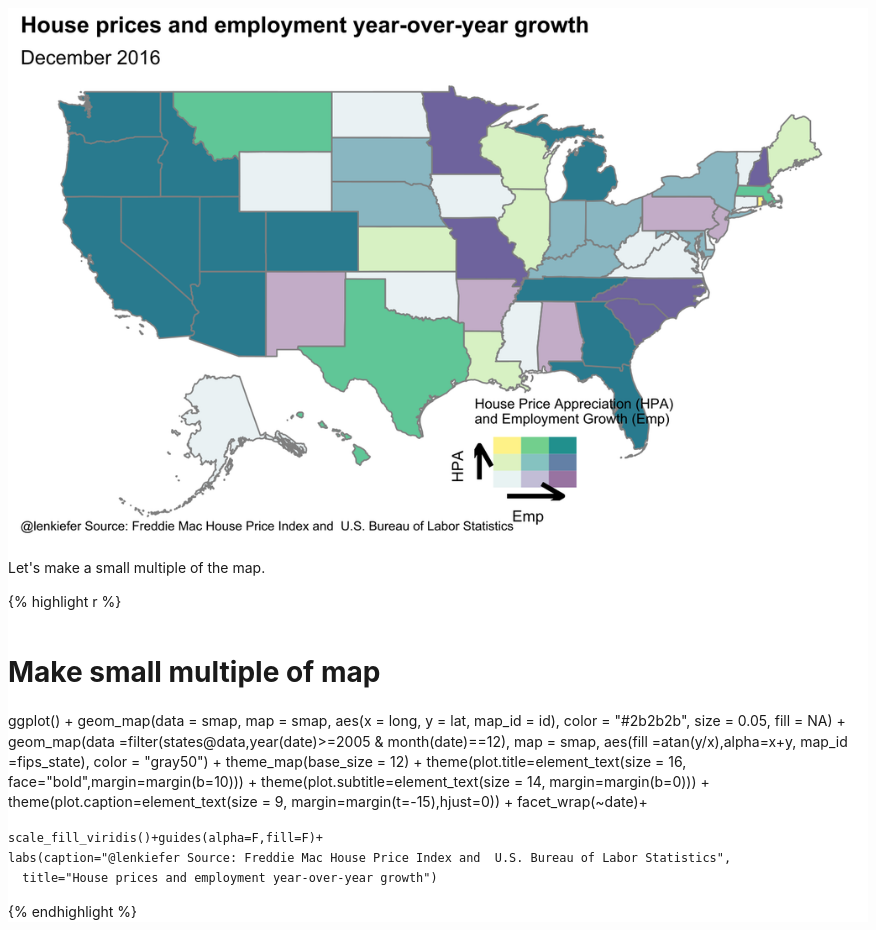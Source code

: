 ![plot of chunk 04-25-2017-map-1](/img/Rfig/04-25-2017-map-1-1.svg)

Let's make a small multiple of the map.


{% highlight r %}
# Make small multiple of map

ggplot() +
    geom_map(data = smap, map = smap,
             aes(x = long, y = lat, map_id = id),
             color = "#2b2b2b", size = 0.05, fill = NA) +
    geom_map(data =filter(states@data,year(date)>=2005 & month(date)==12), 
             map = smap,
             aes(fill =atan(y/x),alpha=x+y, map_id =fips_state),
             color = "gray50")  +
    theme_map(base_size = 12) +
    theme(plot.title=element_text(size = 16, face="bold",margin=margin(b=10))) +
    theme(plot.subtitle=element_text(size = 14, margin=margin(b=0))) +
    theme(plot.caption=element_text(size = 9, margin=margin(t=-15),hjust=0)) +
  facet_wrap(~date)+

    scale_fill_viridis()+guides(alpha=F,fill=F)+
    labs(caption="@lenkiefer Source: Freddie Mac House Price Index and  U.S. Bureau of Labor Statistics",
      title="House prices and employment year-over-year growth")
{% endhighlight %}
